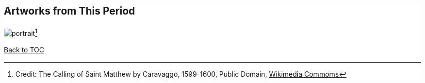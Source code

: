 [^2]:Credit: An image of Lute created by ChatGPT 4o, Jun 7, 2025, 11:12:39 PM, with the prompt "Create an image of Lute used during the period of Henry Purcell."

## Artworks from This Period

<img src="./The_Calling_of_Saint_Matthew-Caravaggo_(1599-1600).jpg" alt="portrait" stylr="width:60%;" />[^3]

[^3]:Credit: The Calling of Saint Matthew by Caravaggo, 1599-1600, Public Domain, [Wikimedia Commoms](https://commons.wikimedia.org/wiki/File:The_Calling_of_Saint_Matthew-Caravaggo_(1599-1600).jpg)


[Back to TOC](#table-of-contents)

